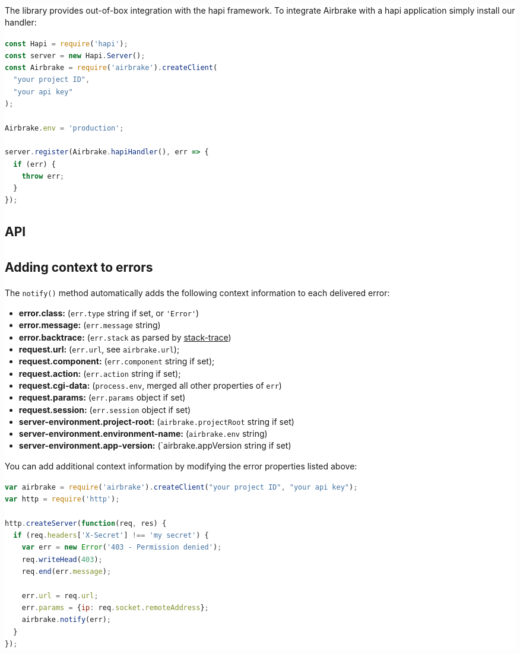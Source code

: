 The library provides out-of-box integration with the hapi framework. To
integrate Airbrake with a hapi application simply install our handler:

```js
const Hapi = require('hapi');
const server = new Hapi.Server();
const Airbrake = require('airbrake').createClient(
  "your project ID",
  "your api key"
);

Airbrake.env = 'production';

server.register(Airbrake.hapiHandler(), err => {
  if (err) {
    throw err;
  }
});
```

API
---

## Adding context to errors

The `notify()` method automatically adds the following context information to
each delivered error:

* **error.class:** (`err.type` string if set, or `'Error'`)
* **error.message:** (`err.message` string)
* **error.backtrace:** (`err.stack` as parsed by [stack-trace][])
* **request.url:** (`err.url`, see `airbrake.url`);
* **request.component:** (`err.component` string if set);
* **request.action:** (`err.action` string if set);
* **request.cgi-data:** (`process.env`, merged all other properties of `err`)
* **request.params:** (`err.params` object if set)
* **request.session:** (`err.session` object if set)
* **server-environment.project-root:** (`airbrake.projectRoot` string if set)
* **server-environment.environment-name:** (`airbrake.env` string)
* **server-environment.app-version:** (`airbrake.appVersion string if set)

You can add additional context information by modifying the error properties
listed above:

``` javascript
var airbrake = require('airbrake').createClient("your project ID", "your api key");
var http = require('http');

http.createServer(function(req, res) {
  if (req.headers['X-Secret'] !== 'my secret') {
    var err = new Error('403 - Permission denied');
    req.writeHead(403);
    req.end(err.message);

    err.url = req.url;
    err.params = {ip: req.socket.remoteAddress};
    airbrake.notify(err);
  }
});
```


[stack-trace]: https://github.com/felixge/node-stack-trace
[arthur-node]: http://s3.amazonaws.com/airbrake-github-assets/node-airbrake/arthur-node.jpeg
[node-airbrake]: https://github.com/airbrake/node-airbrake
[airbrake-io]: https://airbrake.io
[long-stack-traces]: https://github.com/tlrobinson/long-stack-traces
[2.1api]: http://help.airbrake.io/kb/api-2/notifier-api-version-21
[screenshot]: https://github.com/airbrake/node-airbrake/raw/master/screenshot.png
[deployment tracking]: http://help.airbrake.io/kb/api-2/deploy-tracking
[dashboard]: http://s3.amazonaws.com/airbrake-github-assets/node-airbrake/airbrake-dashboard.png